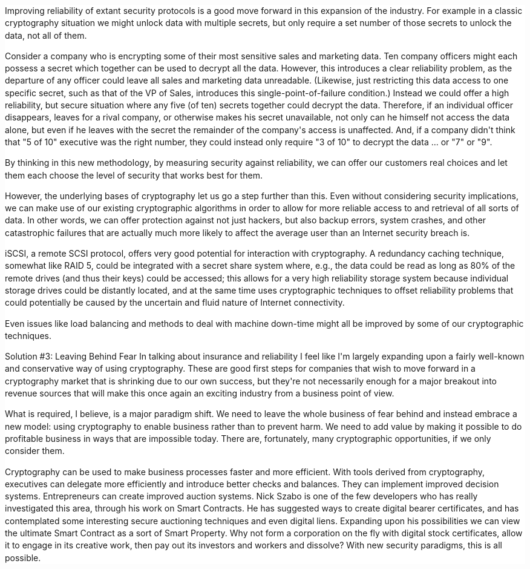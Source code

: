 Improving reliability of extant security protocols is a good move forward in this expansion of the industry. For example in a classic cryptography situation we might unlock data with multiple secrets, but only require a set number of those secrets to unlock the data, not all of them.

Consider a company who is encrypting some of their most sensitive sales and marketing data. Ten company officers might each possess a secret which together can be used to decrypt all the data. However, this introduces a clear reliability problem, as the departure of any officer could leave all sales and marketing data unreadable. (Likewise, just restricting this data access to one specific secret, such as that of the VP of Sales, introduces this single-point-of-failure condition.) Instead we could offer a high reliability, but secure situation where any five (of ten) secrets together could decrypt the data. Therefore, if an individual officer disappears, leaves for a rival company, or otherwise makes his secret unavailable, not only can he himself not access the data alone, but even if he leaves with the secret the remainder of the company's access is unaffected. And, if a company didn't think that "5 of 10" executive was the right number, they could instead only require "3 of 10" to decrypt the data ... or "7" or "9".

By thinking in this new methodology, by measuring security against reliability, we can offer our customers real choices and let them each choose the level of security that works best for them.

However, the underlying bases of cryptography let us go a step further than this. Even without considering security implications, we can make use of our existing cryptographic algorithms in order to allow for more reliable access to and retrieval of all sorts of data. In other words, we can offer protection against not just hackers, but also backup errors, system crashes, and other catastrophic failures that are actually much more likely to affect the average user than an Internet security breach is.

iSCSI, a remote SCSI protocol, offers very good potential for interaction with cryptography. A redundancy caching technique, somewhat like RAID 5, could be integrated with a secret share system where, e.g., the data could be read as long as 80% of the remote drives (and thus their keys) could be accessed; this allows for a very high reliability storage system because individual storage drives could be distantly located, and at the same time uses cryptographic techniques to offset reliability problems that could potentially be caused by the uncertain and fluid nature of Internet connectivity.

Even issues like load balancing and methods to deal with machine down-time might all be improved by some of our cryptographic techniques.

Solution #3: Leaving Behind Fear
In talking about insurance and reliability I feel like I'm largely expanding upon a fairly well-known and conservative way of using cryptography. These are good first steps for companies that wish to move forward in a cryptography market that is shrinking due to our own success, but they're not necessarily enough for a major breakout into revenue sources that will make this once again an exciting industry from a business point of view.

What is required, I believe, is a major paradigm shift. We need to leave the whole business of fear behind and instead embrace a new model: using cryptography to enable business rather than to prevent harm. We need to add value by making it possible to do profitable business in ways that are impossible today. There are, fortunately, many cryptographic opportunities, if we only consider them.

Cryptography can be used to make business processes faster and more efficient. With tools derived from cryptography, executives can delegate more efficiently and introduce better checks and balances. They can implement improved decision systems. Entrepreneurs can create improved auction systems. Nick Szabo is one of the few developers who has really investigated this area, through his work on Smart Contracts. He has suggested ways to create digital bearer certificates, and has contemplated some interesting secure auctioning techniques and even digital liens. Expanding upon his possibilities we can view the ultimate Smart Contract as a sort of Smart Property. Why not form a corporation on the fly with digital stock certificates, allow it to engage in its creative work, then pay out its investors and workers and dissolve? With new security paradigms, this is all possible.
